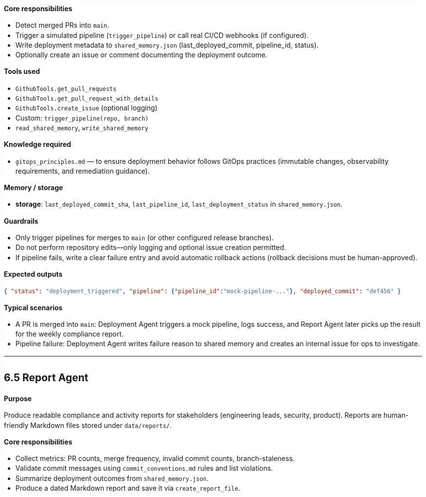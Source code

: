 **Core responsibilities**

* Detect merged PRs into `main`.
* Trigger a simulated pipeline (`trigger_pipeline`) or call real CI/CD webhooks (if configured).
* Write deployment metadata to `shared_memory.json` (last_deployed_commit, pipeline_id, status).
* Optionally create an issue or comment documenting the deployment outcome.

**Tools used**

* `GithubTools.get_pull_requests`
* `GithubTools.get_pull_request_with_details`
* `GithubTools.create_issue` (optional logging)
* Custom: `trigger_pipeline(repo, branch)`
* `read_shared_memory`, `write_shared_memory`

**Knowledge required**

* `gitops_principles.md` — to ensure deployment behavior follows GitOps practices (immutable changes, observability requirements, and remediation guidance).

**Memory / storage**

* **storage**: `last_deployed_commit_sha`, `last_pipeline_id`, `last_deployment_status` in `shared_memory.json`.

**Guardrails**

* Only trigger pipelines for merges to `main` (or other configured release branches).
* Do not perform repository edits—only logging and optional issue creation permitted.
* If pipeline fails, write a clear failure entry and avoid automatic rollback actions (rollback decisions must be human-approved).

**Expected outputs**

```json
{ "status": "deployment_triggered", "pipeline": {"pipeline_id":"mock-pipeline-..."}, "deployed_commit": "def456" }
```

**Typical scenarios**

* A PR is merged into `main`: Deployment Agent triggers a mock pipeline, logs success, and Report Agent later picks up the result for the weekly compliance report.
* Pipeline failure: Deployment Agent writes failure reason to shared memory and creates an internal issue for ops to investigate.

---

## 6.5 Report Agent

**Purpose**

Produce readable compliance and activity reports for stakeholders (engineering leads, security, product). Reports are human-friendly Markdown files stored under `data/reports/`.

**Core responsibilities**

* Collect metrics: PR counts, merge frequency, invalid commit counts, branch-staleness.
* Validate commit messages using `commit_conventions.md` rules and list violations.
* Summarize deployment outcomes from `shared_memory.json`.
* Produce a dated Markdown report and save it via `create_report_file`.
